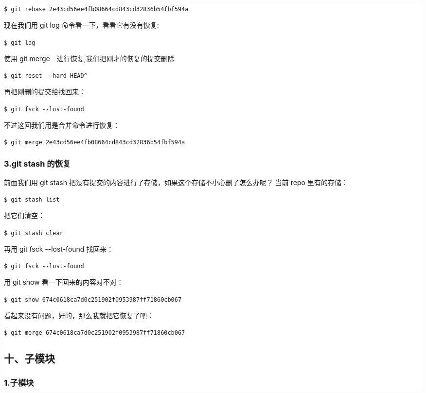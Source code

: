 ```
$ git rebase 2e43cd56ee4fb08664cd843cd32836b54fbf594a 
```

现在我们用 git log 命令看一下，看看它有没有恢复:

```
$ git log 
```

使用 git merge　进行恢复,我们把刚才的恢复的提交删除

```
$ git reset --hard HEAD^ 
```

再把刚删的提交给找回来：

```
$ git fsck --lost-found 
```

不过这回我们用是合并命令进行恢复：

```
$ git merge 2e43cd56ee4fb08664cd843cd32836b54fbf594a 
```

### 3.git stash 的恢复

前面我们用 git stash 把没有提交的内容进行了存储，如果这个存储不小心删了怎么办呢？ 当前 repo 里有的存储：

```
$ git stash list 
```

把它们清空：

```
$ git stash clear 
```

再用 git fsck --lost-found 找回来：

```
$ git fsck --lost-found 
```

用 git show 看一下回来的内容对不对：

```
$ git show 674c0618ca7d0c251902f0953987ff71860cb067 
```

看起来没有问题，好的，那么我就把它恢复了吧：

```
$ git merge 674c0618ca7d0c251902f0953987ff71860cb067 
```

## 十、子模块

### 1.子模块
